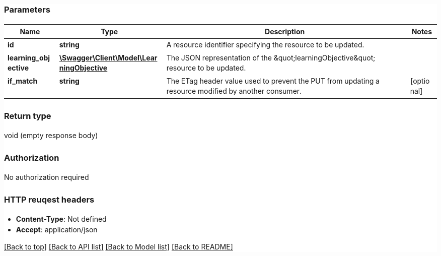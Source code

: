 ### Parameters

Name | Type | Description  | Notes
------------- | ------------- | ------------- | -------------
 **id** | **string**| A resource identifier specifying the resource to be updated. | 
 **learning_objective** | [**\Swagger\Client\Model\LearningObjective**](\Swagger\Client\Model\LearningObjective.md)| The JSON representation of the \&quot;learningObjective\&quot; resource to be updated. | 
 **if_match** | **string**| The ETag header value used to prevent the PUT from updating a resource modified by another consumer. | [optional] 

### Return type

void (empty response body)

### Authorization

No authorization required

### HTTP reuqest headers

 - **Content-Type**: Not defined
 - **Accept**: application/json

[[Back to top]](#) [[Back to API list]](../README.md#documentation-for-api-endpoints) [[Back to Model list]](../README.md#documentation-for-models) [[Back to README]](../README.md)

